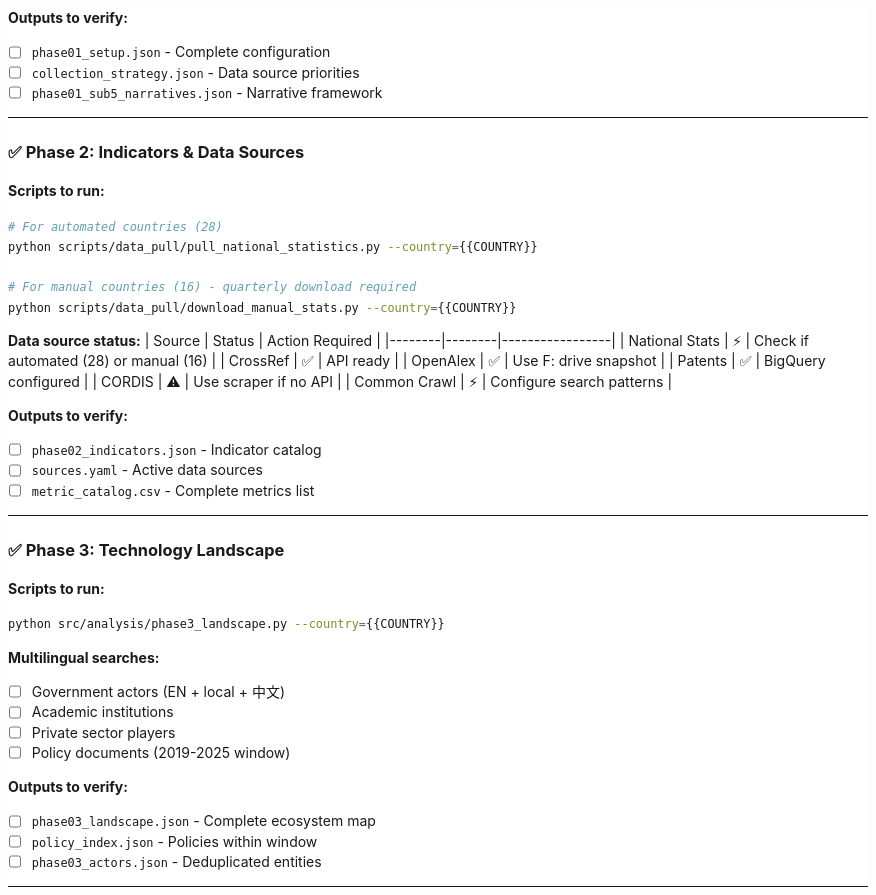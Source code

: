 **Outputs to verify:**
- [ ] `phase01_setup.json` - Complete configuration
- [ ] `collection_strategy.json` - Data source priorities
- [ ] `phase01_sub5_narratives.json` - Narrative framework

---

### ✅ Phase 2: Indicators & Data Sources

**Scripts to run:**
```bash
# For automated countries (28)
python scripts/data_pull/pull_national_statistics.py --country={{COUNTRY}}

# For manual countries (16) - quarterly download required
python scripts/data_pull/download_manual_stats.py --country={{COUNTRY}}
```

**Data source status:**
| Source | Status | Action Required |
|--------|--------|-----------------|
| National Stats | ⚡ | Check if automated (28) or manual (16) |
| CrossRef | ✅ | API ready |
| OpenAlex | ✅ | Use F: drive snapshot |
| Patents | ✅ | BigQuery configured |
| CORDIS | ⚠️ | Use scraper if no API |
| Common Crawl | ⚡ | Configure search patterns |

**Outputs to verify:**
- [ ] `phase02_indicators.json` - Indicator catalog
- [ ] `sources.yaml` - Active data sources
- [ ] `metric_catalog.csv` - Complete metrics list

---

### ✅ Phase 3: Technology Landscape

**Scripts to run:**
```bash
python src/analysis/phase3_landscape.py --country={{COUNTRY}}
```

**Multilingual searches:**
- [ ] Government actors (EN + local + 中文)
- [ ] Academic institutions
- [ ] Private sector players
- [ ] Policy documents (2019-2025 window)

**Outputs to verify:**
- [ ] `phase03_landscape.json` - Complete ecosystem map
- [ ] `policy_index.json` - Policies within window
- [ ] `phase03_actors.json` - Deduplicated entities

---